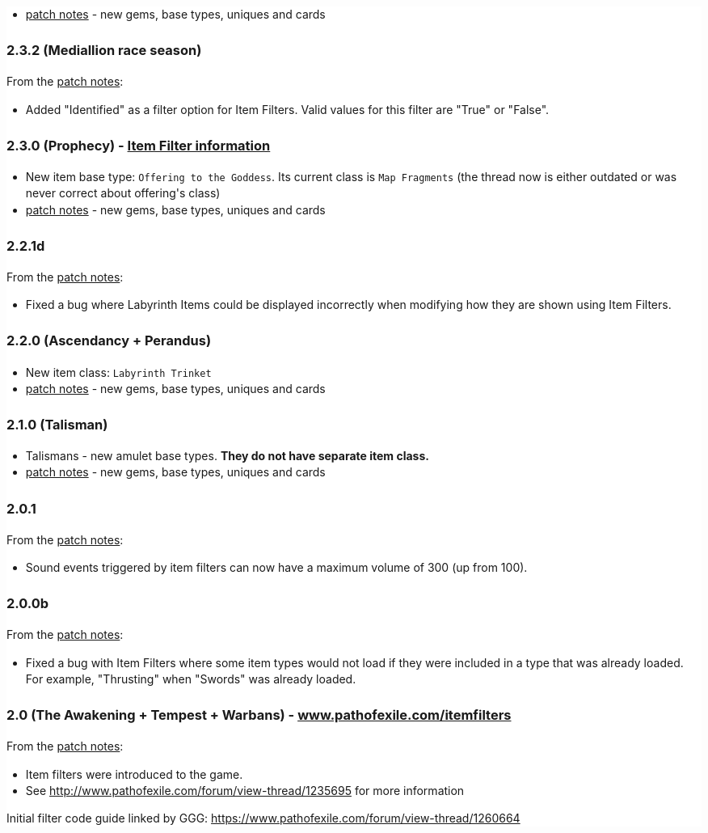 - [patch notes](https://www.pathofexile.com/forum/view-thread/1716228) - new gems, base types, uniques and cards

### 2.3.2 (Mediallion race season)

From the [patch notes](https://www.pathofexile.com/forum/view-thread/1703209):

- Added "Identified" as a filter option for Item Filters. Valid values for this filter are "True" or "False".

### 2.3.0 (Prophecy) - [Item Filter information](https://www.pathofexile.com/forum/view-thread/1667538)

- New item base type: `Offering to the Goddess`. Its current class is `Map Fragments` (the thread now is either outdated or was never correct about offering's class)
- [patch notes](https://www.pathofexile.com/forum/view-thread/1667259) - new gems, base types, uniques and cards

### 2.2.1d

From the [patch notes](https://www.pathofexile.com/forum/view-thread/1621545):

- Fixed a bug where Labyrinth Items could be displayed incorrectly when modifying how they are shown using Item Filters.

### 2.2.0 (Ascendancy + Perandus)

- New item class: `Labyrinth Trinket`
- [patch notes](https://www.pathofexile.com/forum/view-thread/1596094) - new gems, base types, uniques and cards

### 2.1.0 (Talisman)

- Talismans - new amulet base types. **They do not have separate item class.**
- [patch notes](https://www.pathofexile.com/forum/view-thread/1489915) - new gems, base types, uniques and cards

### 2.0.1

From the [patch notes](https://www.pathofexile.com/forum/view-thread/1367504):

- Sound events triggered by item filters can now have a maximum volume of 300 (up from 100).

### 2.0.0b

From the [patch notes](http://www.pathofexile.com/forum/view-thread/1306473):

- Fixed a bug with Item Filters where some item types would not load if they were included in a type that was already loaded. For example, "Thrusting" when "Swords" was already loaded.

### 2.0 (The Awakening + Tempest + Warbans) - www.pathofexile.com/itemfilters

From the [patch notes](http://www.pathofexile.com/forum/view-thread/1304441):

- Item filters were introduced to the game.
- See http://www.pathofexile.com/forum/view-thread/1235695 for more information

Initial filter code guide linked by GGG: https://www.pathofexile.com/forum/view-thread/1260664
